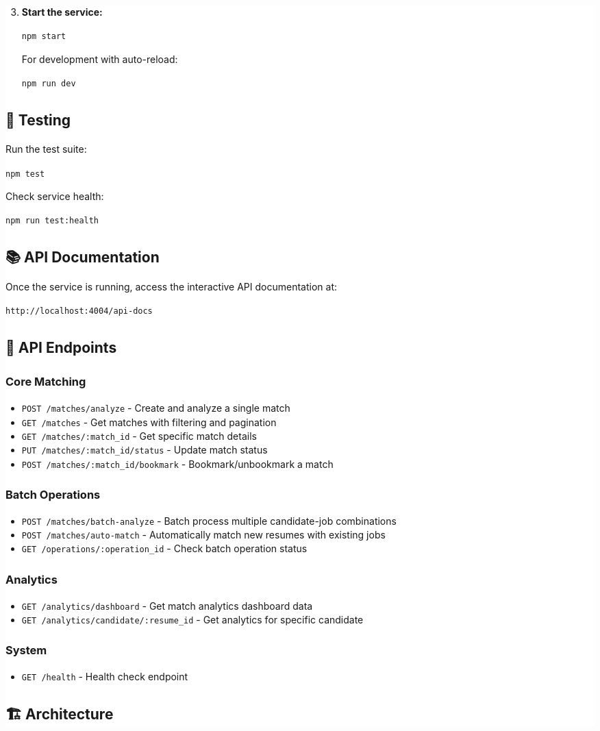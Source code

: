 3. **Start the service:**
   ```bash
   npm start
   ```

   For development with auto-reload:
   ```bash
   npm run dev
   ```

## 🧪 Testing

Run the test suite:
```bash
npm test
```

Check service health:
```bash
npm run test:health
```

## 📚 API Documentation

Once the service is running, access the interactive API documentation at:
```
http://localhost:4004/api-docs
```

## 🔗 API Endpoints

### Core Matching
- `POST /matches/analyze` - Create and analyze a single match
- `GET /matches` - Get matches with filtering and pagination
- `GET /matches/:match_id` - Get specific match details
- `PUT /matches/:match_id/status` - Update match status
- `POST /matches/:match_id/bookmark` - Bookmark/unbookmark a match

### Batch Operations
- `POST /matches/batch-analyze` - Batch process multiple candidate-job combinations
- `POST /matches/auto-match` - Automatically match new resumes with existing jobs
- `GET /operations/:operation_id` - Check batch operation status

### Analytics
- `GET /analytics/dashboard` - Get match analytics dashboard data
- `GET /analytics/candidate/:resume_id` - Get analytics for specific candidate

### System
- `GET /health` - Health check endpoint

## 🏗️ Architecture
